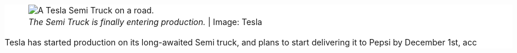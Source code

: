 <figure>
      <img alt="A Tesla Semi Truck on a road." src="https://cdn.vox-cdn.com/thumbor/2Mr9lka9mq9K-Qzx3IZGz_gQHA4=/90x0:2790x1800/1310x873/cdn.vox-cdn.com/uploads/chorus_image/image/71464061/Semi_Performance_Desktop_Global.0.jpeg" />
        <figcaption><em>The Semi Truck is finally entering production.</em> | Image: Tesla</figcaption>
    </figure>

  <p id="btaH73">Tesla has started production on its long-awaited Semi truck, and plans to start delivering it to Pepsi by December 1st, acc

